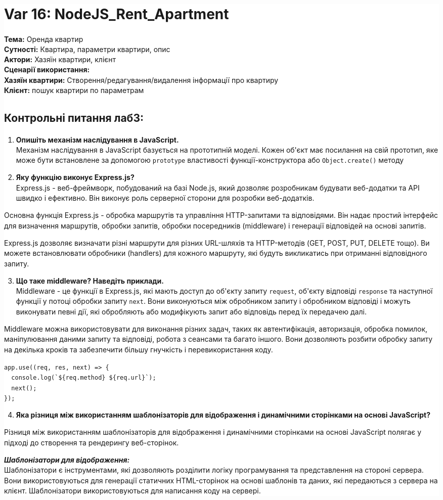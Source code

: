 # Var 16: NodeJS_Rent_Apartment

**Тема:** Оренда квартир  
**Сутності:** Квартира, параметри квартири, опис  
**Актори:** Хазяїн квартири, клієнт  
**Сценарії використання:**  
**Хазяїн квартири:** Створення/редагування/видалення інформації про квартиру  
**Клієнт:** пошук квартири по параметрам

## Контрольні питання лаб3:
1) **Опишіть механізм наслідування в JavaScript.**  
   Механізм наслідування в JavaScript базується на прототипній моделі. Кожен об'єкт має посилання на свій прототип, яке може бути встановлене за допомогою ```prototype``` властивості функції-конструктора або ```Object.create()``` методу

2) **Яку функцію виконує Express.js?**  
   Express.js - веб-фреймворк, побудований на базі Node.js, який дозволяє розробникам будувати веб-додатки та API швидко і ефективно. Він виконує роль серверної сторони для розробки веб-додатків.

Основна функція Express.js - обробка маршрутів та управління HTTP-запитами та відповідями. Він надає простий інтерфейс для визначення маршрутів, обробки запитів, обробки посередників (middleware) і генерації відповідей на основі запитів.

Express.js дозволяє визначати різні маршрути для різних URL-шляхів та HTTP-методів (GET, POST, PUT, DELETE тощо). Ви можете встановлювати обробники (handlers) для кожного маршруту, які будуть викликатись при отриманні відповідного запиту.

3) **Що таке middleware? Наведіть приклади.**  
   Middleware - це функції в Express.js, які мають доступ до об'єкту запиту ```request```, об'єкту відповіді ```response``` та наступної функції у потоці обробки запиту ```next```. Вони виконуються між обробником запиту і обробником відповіді і можуть виконувати певні дії, які обробляють або модифікують запит або відповідь перед їх передачею далі.

Middleware можна використовувати для виконання різних задач, таких як автентифікація, авторизація, обробка помилок, маніпулювання даними запиту та відповіді, робота з сеансами та багато іншого. Вони дозволяють розбити обробку запиту на декілька кроків та забезпечити більшу гнучкість і перевикористання коду.
```
app.use((req, res, next) => {
  console.log(`${req.method} ${req.url}`);
  next();
});
```  

4) **Яка різниця між використанням шаблонізаторів для відображення і динамічними сторінками на основі JavaScript?**

Різниця між використанням шаблонізаторів для відображення і динамічними сторінками на основі JavaScript полягає у підході до створення та рендерингу веб-сторінок.

***Шаблонізатори для відображення:***  
Шаблонізатори є інструментами, які дозволяють розділити логіку програмування та представлення на стороні сервера. Вони використовуються для генерації статичних HTML-сторінок на основі шаблонів та даних, які передаються з сервера на клієнт. Шаблонізатори використовуються для написання коду на сервері.
